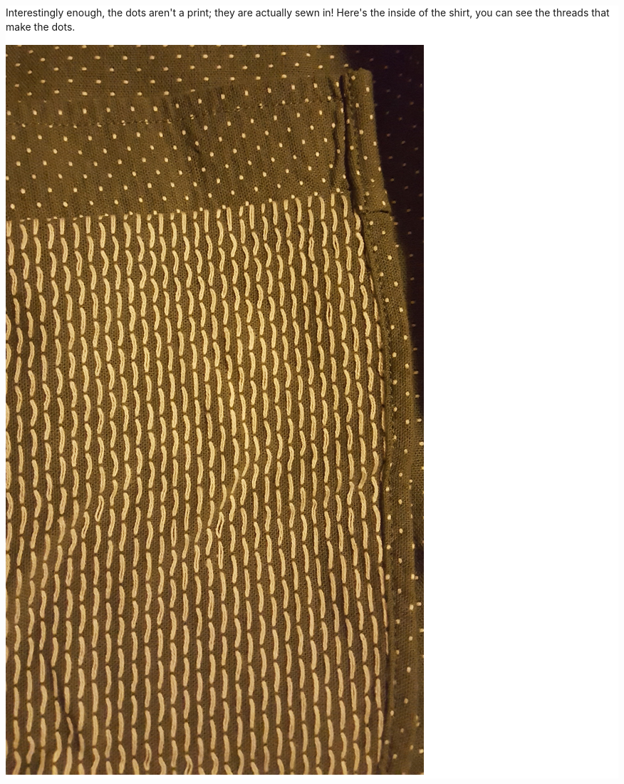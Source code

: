 Interestingly enough, the dots aren't a print; they are actually sewn in! Here's the inside of the shirt, you can see the threads that make the dots.

![Surprise shirt 3](/images/blog_september/surprise_shirt3.jpg)
